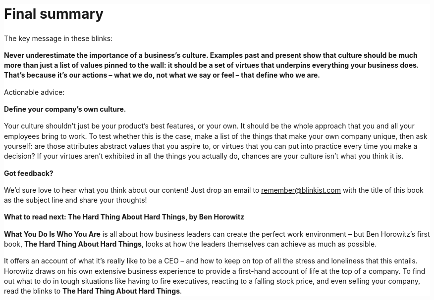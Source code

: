 # Final summary

The key message in these blinks:

**Never underestimate the importance of a business’s culture. Examples past and present show that culture should be much more than just a list of values pinned to the wall: it should be a set of virtues that underpins everything your business does. That’s because it’s our actions – what we ******do******, not what we say or feel – that define who we are.**

Actionable advice:

**Define your company’s own culture.**

Your culture shouldn’t just be your product’s best features, or your own. It should be the whole approach that you and all your employees bring to work. To test whether this is the case, make a list of the things that make your own company unique, then ask yourself: are those attributes abstract values that you aspire to, or virtues that you can put into practice every time you make a decision? If your virtues aren’t exhibited in all the things you actually do, chances are your culture isn’t what you think it is. 

**Got feedback?**

We’d sure love to hear what you think about our content! Just drop an email to remember@blinkist.com with the title of this book as the subject line and share your thoughts!

**What to read next: ******The Hard Thing About Hard Things******, by Ben Horowitz**

**What You Do Is Who You Are** is all about how business leaders can create the perfect work environment – but Ben Horowitz’s first book, **The Hard Thing About Hard Things**, looks at how the leaders themselves can achieve as much as possible.

It offers an account of what it’s really like to be a CEO – and how to keep on top of all the stress and loneliness that this entails. Horowitz draws on his own extensive business experience to provide a first-hand account of life at the top of a company. To find out what to do in tough situations like having to fire executives, reacting to a falling stock price, and even selling your company, read the blinks to **The Hard Thing About Hard Things**.
